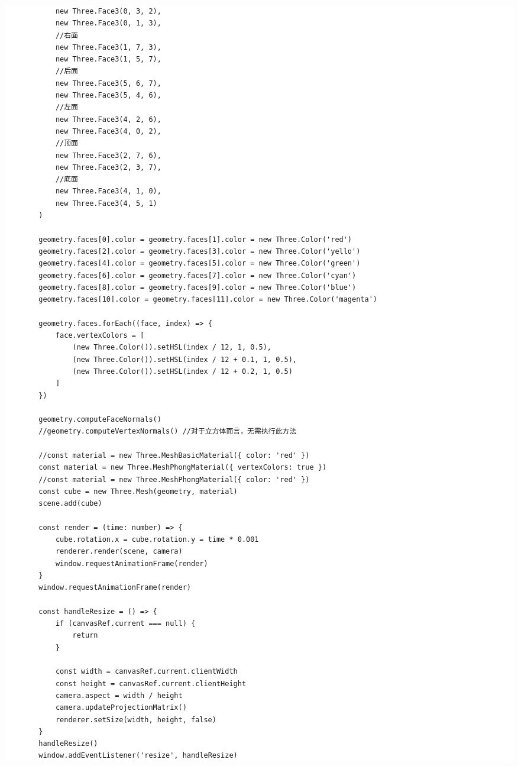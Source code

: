 ```
            new Three.Face3(0, 3, 2),
            new Three.Face3(0, 1, 3),
            //右面
            new Three.Face3(1, 7, 3),
            new Three.Face3(1, 5, 7),
            //后面
            new Three.Face3(5, 6, 7),
            new Three.Face3(5, 4, 6),
            //左面
            new Three.Face3(4, 2, 6),
            new Three.Face3(4, 0, 2),
            //顶面
            new Three.Face3(2, 7, 6),
            new Three.Face3(2, 3, 7),
            //底面
            new Three.Face3(4, 1, 0),
            new Three.Face3(4, 5, 1)
        )

        geometry.faces[0].color = geometry.faces[1].color = new Three.Color('red')
        geometry.faces[2].color = geometry.faces[3].color = new Three.Color('yello')
        geometry.faces[4].color = geometry.faces[5].color = new Three.Color('green')
        geometry.faces[6].color = geometry.faces[7].color = new Three.Color('cyan')
        geometry.faces[8].color = geometry.faces[9].color = new Three.Color('blue')
        geometry.faces[10].color = geometry.faces[11].color = new Three.Color('magenta')

        geometry.faces.forEach((face, index) => {
            face.vertexColors = [
                (new Three.Color()).setHSL(index / 12, 1, 0.5),
                (new Three.Color()).setHSL(index / 12 + 0.1, 1, 0.5),
                (new Three.Color()).setHSL(index / 12 + 0.2, 1, 0.5)
            ]
        })

        geometry.computeFaceNormals()
        //geometry.computeVertexNormals() //对于立方体而言，无需执行此方法

        //const material = new Three.MeshBasicMaterial({ color: 'red' })
        const material = new Three.MeshPhongMaterial({ vertexColors: true })
        //const material = new Three.MeshPhongMaterial({ color: 'red' })
        const cube = new Three.Mesh(geometry, material)
        scene.add(cube)

        const render = (time: number) => {
            cube.rotation.x = cube.rotation.y = time * 0.001
            renderer.render(scene, camera)
            window.requestAnimationFrame(render)
        }
        window.requestAnimationFrame(render)

        const handleResize = () => {
            if (canvasRef.current === null) {
                return
            }

            const width = canvasRef.current.clientWidth
            const height = canvasRef.current.clientHeight
            camera.aspect = width / height
            camera.updateProjectionMatrix()
            renderer.setSize(width, height, false)
        }
        handleResize()
        window.addEventListener('resize', handleResize)
```